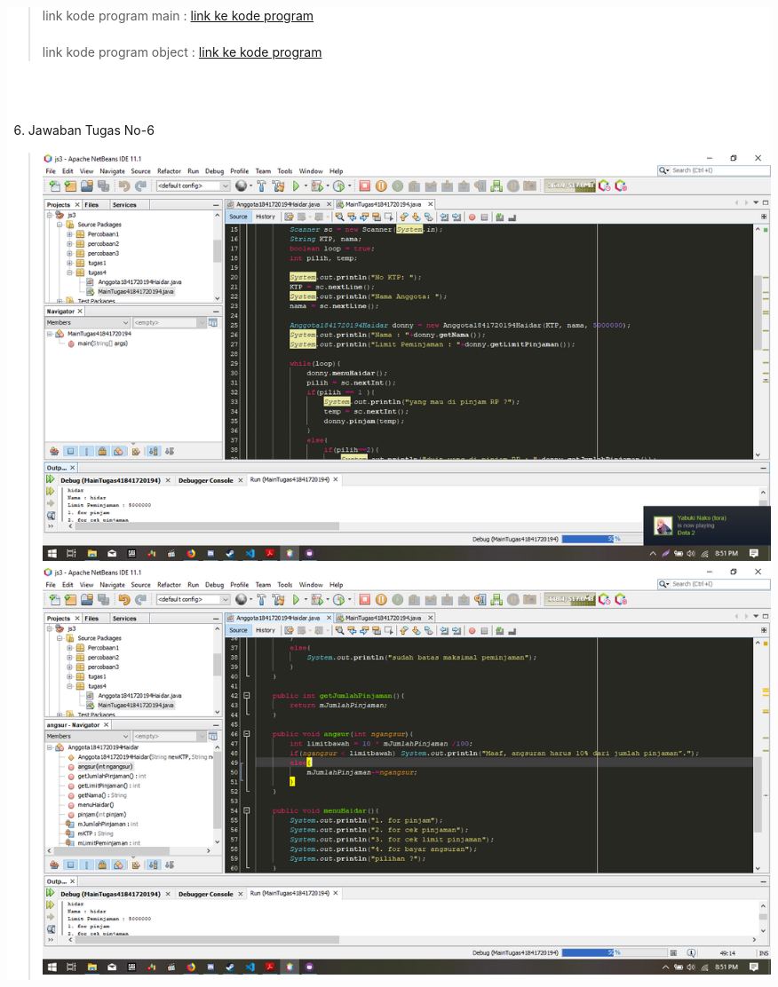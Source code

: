 
>link kode program main : [link ke kode program](../../src/3_Enkapsulasi/tugas4/MainTugas41841720194.java)<br><br>
>link kode program object : [link ke kode program](../../src/3_Enkapsulasi/tugas4/Anggota1841720194Haidar.java)

<br><br>

6. Jawaban Tugas No-6

>![screenshot2](img/tugas/Screenshot_6.png)
>![screenshot2](img/tugas/Screenshot_7.png)
